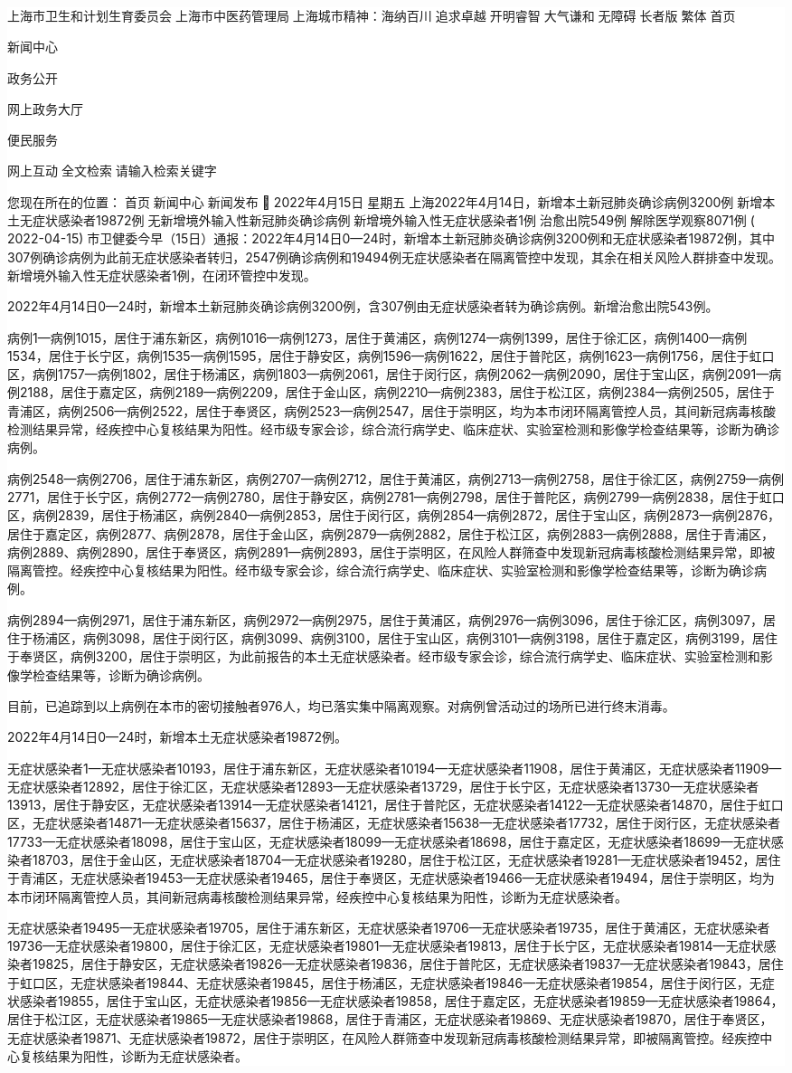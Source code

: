 
上海市卫生和计划生育委员会
上海市中医药管理局
上海城市精神：海纳百川 追求卓越 开明睿智 大气谦和 无障碍 长者版 繁体
首页

新闻中心

政务公开

网上政务大厅

便民服务

网上互动
全文检索
请输入检索关键字

您现在所在的位置： 首页 新闻中心 新闻发布
 2022年4月15日 星期五
上海2022年4月14日，新增本土新冠肺炎确诊病例3200例 新增本土无症状感染者19872例 无新增境外输入性新冠肺炎确诊病例 新增境外输入性无症状感染者1例 治愈出院549例 解除医学观察8071例
( 2022-04-15)
市卫健委今早（15日）通报：2022年4月14日0—24时，新增本土新冠肺炎确诊病例3200例和无症状感染者19872例，其中307例确诊病例为此前无症状感染者转归，2547例确诊病例和19494例无症状感染者在隔离管控中发现，其余在相关风险人群排查中发现。新增境外输入性无症状感染者1例，在闭环管控中发现。

2022年4月14日0—24时，新增本土新冠肺炎确诊病例3200例，含307例由无症状感染者转为确诊病例。新增治愈出院543例。

病例1—病例1015，居住于浦东新区，病例1016—病例1273，居住于黄浦区，病例1274—病例1399，居住于徐汇区，病例1400—病例1534，居住于长宁区，病例1535—病例1595，居住于静安区，病例1596—病例1622，居住于普陀区，病例1623—病例1756，居住于虹口区，病例1757—病例1802，居住于杨浦区，病例1803—病例2061，居住于闵行区，病例2062—病例2090，居住于宝山区，病例2091—病例2188，居住于嘉定区，病例2189—病例2209，居住于金山区，病例2210—病例2383，居住于松江区，病例2384—病例2505，居住于青浦区，病例2506—病例2522，居住于奉贤区，病例2523—病例2547，居住于崇明区，均为本市闭环隔离管控人员，其间新冠病毒核酸检测结果异常，经疾控中心复核结果为阳性。经市级专家会诊，综合流行病学史、临床症状、实验室检测和影像学检查结果等，诊断为确诊病例。

病例2548—病例2706，居住于浦东新区，病例2707—病例2712，居住于黄浦区，病例2713—病例2758，居住于徐汇区，病例2759—病例2771，居住于长宁区，病例2772—病例2780，居住于静安区，病例2781—病例2798，居住于普陀区，病例2799—病例2838，居住于虹口区，病例2839，居住于杨浦区，病例2840—病例2853，居住于闵行区，病例2854—病例2872，居住于宝山区，病例2873—病例2876，居住于嘉定区，病例2877、病例2878，居住于金山区，病例2879—病例2882，居住于松江区，病例2883—病例2888，居住于青浦区，病例2889、病例2890，居住于奉贤区，病例2891—病例2893，居住于崇明区，在风险人群筛查中发现新冠病毒核酸检测结果异常，即被隔离管控。经疾控中心复核结果为阳性。经市级专家会诊，综合流行病学史、临床症状、实验室检测和影像学检查结果等，诊断为确诊病例。

病例2894—病例2971，居住于浦东新区，病例2972—病例2975，居住于黄浦区，病例2976—病例3096，居住于徐汇区，病例3097，居住于杨浦区，病例3098，居住于闵行区，病例3099、病例3100，居住于宝山区，病例3101—病例3198，居住于嘉定区，病例3199，居住于奉贤区，病例3200，居住于崇明区，为此前报告的本土无症状感染者。经市级专家会诊，综合流行病学史、临床症状、实验室检测和影像学检查结果等，诊断为确诊病例。

目前，已追踪到以上病例在本市的密切接触者976人，均已落实集中隔离观察。对病例曾活动过的场所已进行终末消毒。

2022年4月14日0—24时，新增本土无症状感染者19872例。

无症状感染者1—无症状感染者10193，居住于浦东新区，无症状感染者10194—无症状感染者11908，居住于黄浦区，无症状感染者11909—无症状感染者12892，居住于徐汇区，无症状感染者12893—无症状感染者13729，居住于长宁区，无症状感染者13730—无症状感染者13913，居住于静安区，无症状感染者13914—无症状感染者14121，居住于普陀区，无症状感染者14122—无症状感染者14870，居住于虹口区，无症状感染者14871—无症状感染者15637，居住于杨浦区，无症状感染者15638—无症状感染者17732，居住于闵行区，无症状感染者17733—无症状感染者18098，居住于宝山区，无症状感染者18099—无症状感染者18698，居住于嘉定区，无症状感染者18699—无症状感染者18703，居住于金山区，无症状感染者18704—无症状感染者19280，居住于松江区，无症状感染者19281—无症状感染者19452，居住于青浦区，无症状感染者19453—无症状感染者19465，居住于奉贤区，无症状感染者19466—无症状感染者19494，居住于崇明区，均为本市闭环隔离管控人员，其间新冠病毒核酸检测结果异常，经疾控中心复核结果为阳性，诊断为无症状感染者。

无症状感染者19495—无症状感染者19705，居住于浦东新区，无症状感染者19706—无症状感染者19735，居住于黄浦区，无症状感染者19736—无症状感染者19800，居住于徐汇区，无症状感染者19801—无症状感染者19813，居住于长宁区，无症状感染者19814—无症状感染者19825，居住于静安区，无症状感染者19826—无症状感染者19836，居住于普陀区，无症状感染者19837—无症状感染者19843，居住于虹口区，无症状感染者19844、无症状感染者19845，居住于杨浦区，无症状感染者19846—无症状感染者19854，居住于闵行区，无症状感染者19855，居住于宝山区，无症状感染者19856—无症状感染者19858，居住于嘉定区，无症状感染者19859—无症状感染者19864，居住于松江区，无症状感染者19865—无症状感染者19868，居住于青浦区，无症状感染者19869、无症状感染者19870，居住于奉贤区，无症状感染者19871、无症状感染者19872，居住于崇明区，在风险人群筛查中发现新冠病毒核酸检测结果异常，即被隔离管控。经疾控中心复核结果为阳性，诊断为无症状感染者。

